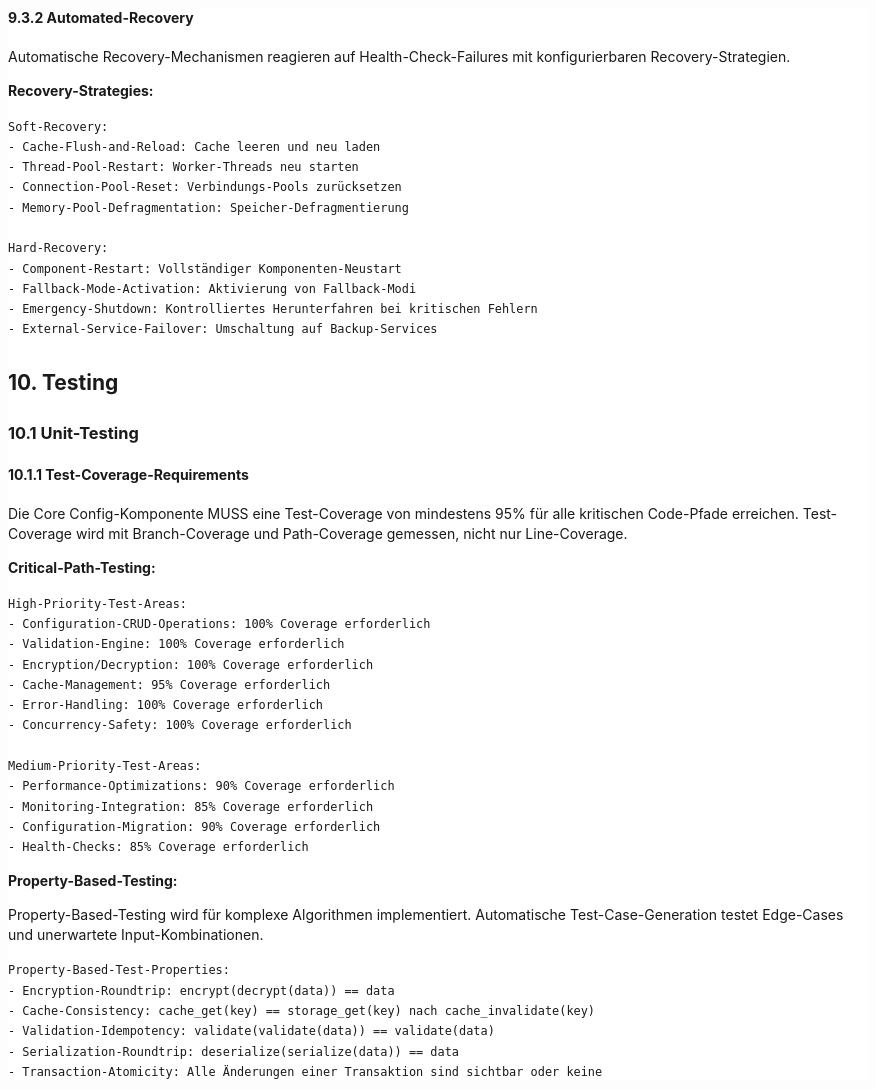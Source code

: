 #### 9.3.2 Automated-Recovery

Automatische Recovery-Mechanismen reagieren auf Health-Check-Failures mit konfigurierbaren Recovery-Strategien.

**Recovery-Strategies:**
```
Soft-Recovery:
- Cache-Flush-and-Reload: Cache leeren und neu laden
- Thread-Pool-Restart: Worker-Threads neu starten
- Connection-Pool-Reset: Verbindungs-Pools zurücksetzen
- Memory-Pool-Defragmentation: Speicher-Defragmentierung

Hard-Recovery:
- Component-Restart: Vollständiger Komponenten-Neustart
- Fallback-Mode-Activation: Aktivierung von Fallback-Modi
- Emergency-Shutdown: Kontrolliertes Herunterfahren bei kritischen Fehlern
- External-Service-Failover: Umschaltung auf Backup-Services
```

## 10. Testing

### 10.1 Unit-Testing

#### 10.1.1 Test-Coverage-Requirements

Die Core Config-Komponente MUSS eine Test-Coverage von mindestens 95% für alle kritischen Code-Pfade erreichen. Test-Coverage wird mit Branch-Coverage und Path-Coverage gemessen, nicht nur Line-Coverage.

**Critical-Path-Testing:**
```
High-Priority-Test-Areas:
- Configuration-CRUD-Operations: 100% Coverage erforderlich
- Validation-Engine: 100% Coverage erforderlich
- Encryption/Decryption: 100% Coverage erforderlich
- Cache-Management: 95% Coverage erforderlich
- Error-Handling: 100% Coverage erforderlich
- Concurrency-Safety: 100% Coverage erforderlich

Medium-Priority-Test-Areas:
- Performance-Optimizations: 90% Coverage erforderlich
- Monitoring-Integration: 85% Coverage erforderlich
- Configuration-Migration: 90% Coverage erforderlich
- Health-Checks: 85% Coverage erforderlich
```

**Property-Based-Testing:**

Property-Based-Testing wird für komplexe Algorithmen implementiert. Automatische Test-Case-Generation testet Edge-Cases und unerwartete Input-Kombinationen.

```
Property-Based-Test-Properties:
- Encryption-Roundtrip: encrypt(decrypt(data)) == data
- Cache-Consistency: cache_get(key) == storage_get(key) nach cache_invalidate(key)
- Validation-Idempotency: validate(validate(data)) == validate(data)
- Serialization-Roundtrip: deserialize(serialize(data)) == data
- Transaction-Atomicity: Alle Änderungen einer Transaktion sind sichtbar oder keine
```
